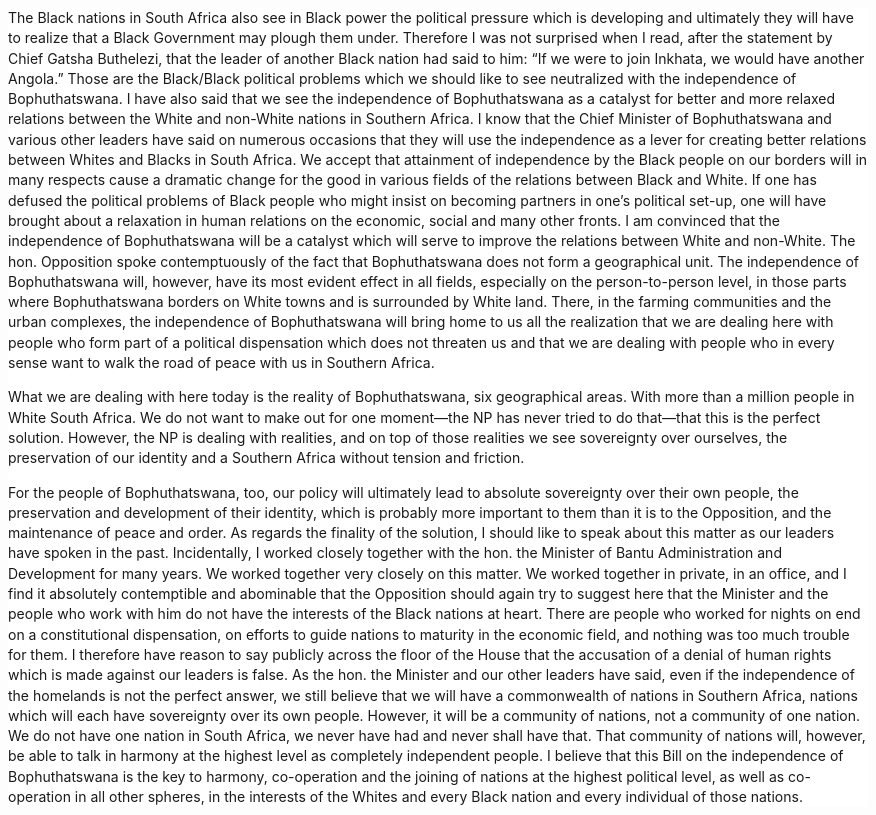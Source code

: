 <p>The Black nations in South Africa also see in Black power the political pressure which is developing and ultimately they will have to realize that a Black Government may plough them under. Therefore I was not surprised when I read, after the statement by Chief Gatsha Buthelezi, that the leader of another Black nation had said to him: &#x201C;If we were to join Inkhata, we would have another Angola.&#x201D; Those are the Black/Black political problems which we should like to see neutralized with the independence of Bophuthatswana. I have also said that we see the independence of Bophuthatswana as a catalyst for better and more relaxed relations between the White and non-White nations in Southern Africa. I know that the Chief Minister of Bophuthatswana and various other leaders have said on numerous occasions that they will use the independence as a lever for creating better relations between Whites and Blacks in South Africa. We accept that attainment of independence by the Black people on our borders will in many respects cause a dramatic change for the good in various fields of the relations between Black and White. If one has defused the political problems of Black people who might insist on becoming partners in one&#x2019;s political set-up, one will have brought about a relaxation in human relations on the economic, social and many other fronts. I am convinced that the independence of Bophuthatswana will be a catalyst which will serve to improve the relations between White and non-White. The hon. Opposition spoke contemptuously of the fact that Bophuthatswana does not form a geographical unit. The independence of Bophuthatswana will, however, have its most evident effect in all fields, especially on the person-to-person level, in those parts where Bophuthatswana borders on White towns and is surrounded by White land. There, in the farming communities and the urban complexes, the independence of Bophuthatswana will bring home to us all the realization that we are dealing here with people who form part of a political dispensation which does not threaten us and that we are dealing with people who in every sense want to walk the road of peace with us in Southern Africa.</p>

<p>What we are dealing with here today is the reality of Bophuthatswana, six geographical areas. With more than a million people in <span class="col_8507-8508" refersTo="page_0215"/>White South Africa. We do not want to make out for one moment&#x2014;the NP has never tried to do that&#x2014;that this is the perfect solution. However, the NP is dealing with realities, and on top of those realities we see sovereignty over ourselves, the preservation of our identity and a Southern Africa without tension and friction.</p>

<p>For the people of Bophuthatswana, too, our policy will ultimately lead to absolute sovereignty over their own people, the preservation and development of their identity, which is probably more important to them than it is to the Opposition, and the maintenance of peace and order. As regards the finality of the solution, I should like to speak about this matter as our leaders have spoken in the past. Incidentally, I worked closely together with the hon. the Minister of Bantu Administration and Development for many years. We worked together very closely on this matter. We worked together in private, in an office, and I find it absolutely contemptible and abominable that the Opposition should again try to suggest here that the Minister and the people who work with him do not have the interests of the Black nations at heart. There are people who worked for nights on end on a constitutional dispensation, on efforts to guide nations to maturity in the economic field, and nothing was too much trouble for them. I therefore have reason to say publicly across the floor of the House that the accusation of a denial of human rights which is made against our leaders is false. As the hon. the Minister and our other leaders have said, even if the independence of the homelands is not the perfect answer, we still believe that we will have a commonwealth of nations in Southern Africa, nations which will each have sovereignty over its own people. However, it will be a community of nations, not a community of one nation. We do not have one nation in South Africa, we never have had and never shall have that. That community of nations will, however, be able to talk in harmony at the highest level as completely independent people. I believe that this Bill on the independence of Bophuthatswana is the key to harmony, co-operation and the joining of nations at the highest political level, as well as co-operation in all other spheres, in the interests of the Whites and every Black nation and every individual of those nations.</p>
